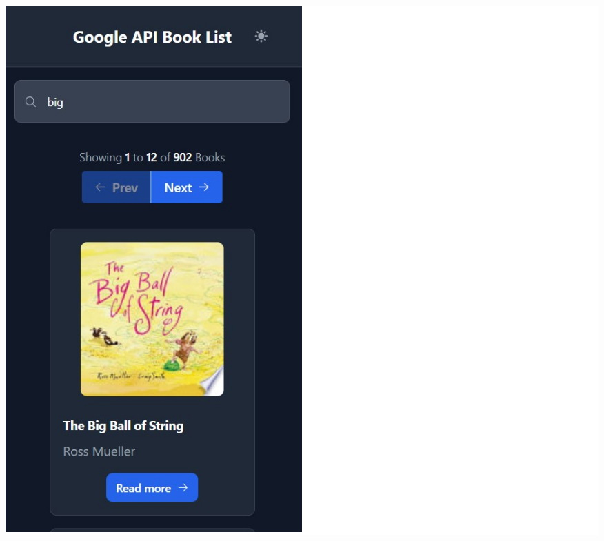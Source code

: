   <img src=".github/images/mb-dark.jpg" width="50%" />
  <div style="width: 50%; display: flex; flex-direction: column; gap: 10%">